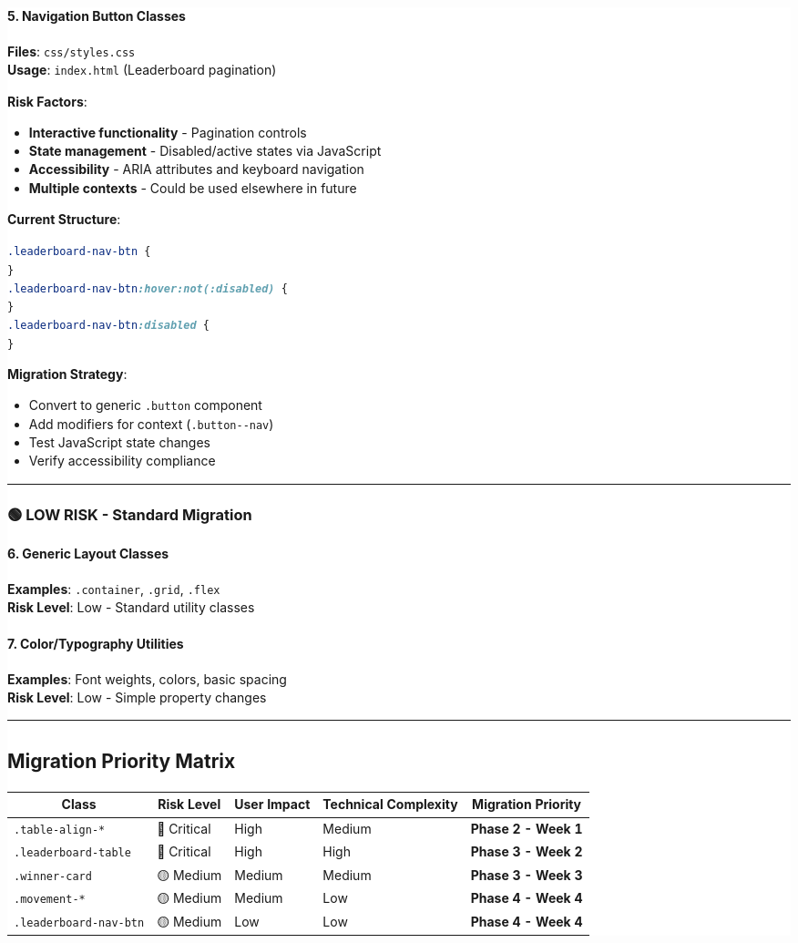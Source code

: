 
#### 5. Navigation Button Classes

**Files**: `css/styles.css`  
**Usage**: `index.html` (Leaderboard pagination)

**Risk Factors**:

- **Interactive functionality** - Pagination controls
- **State management** - Disabled/active states via JavaScript
- **Accessibility** - ARIA attributes and keyboard navigation
- **Multiple contexts** - Could be used elsewhere in future

**Current Structure**:

```css
.leaderboard-nav-btn {
}
.leaderboard-nav-btn:hover:not(:disabled) {
}
.leaderboard-nav-btn:disabled {
}
```

**Migration Strategy**:

- Convert to generic `.button` component
- Add modifiers for context (`.button--nav`)
- Test JavaScript state changes
- Verify accessibility compliance

---

### 🟢 LOW RISK - Standard Migration

#### 6. Generic Layout Classes

**Examples**: `.container`, `.grid`, `.flex`  
**Risk Level**: Low - Standard utility classes

#### 7. Color/Typography Utilities

**Examples**: Font weights, colors, basic spacing  
**Risk Level**: Low - Simple property changes

---

## Migration Priority Matrix

| Class                  | Risk Level  | User Impact | Technical Complexity | Migration Priority   |
| ---------------------- | ----------- | ----------- | -------------------- | -------------------- |
| `.table-align-*`       | 🔴 Critical | High        | Medium               | **Phase 2 - Week 1** |
| `.leaderboard-table`   | 🔴 Critical | High        | High                 | **Phase 3 - Week 2** |
| `.winner-card`         | 🟡 Medium   | Medium      | Medium               | **Phase 3 - Week 3** |
| `.movement-*`          | 🟡 Medium   | Medium      | Low                  | **Phase 4 - Week 4** |
| `.leaderboard-nav-btn` | 🟡 Medium   | Low         | Low                  | **Phase 4 - Week 4** |
